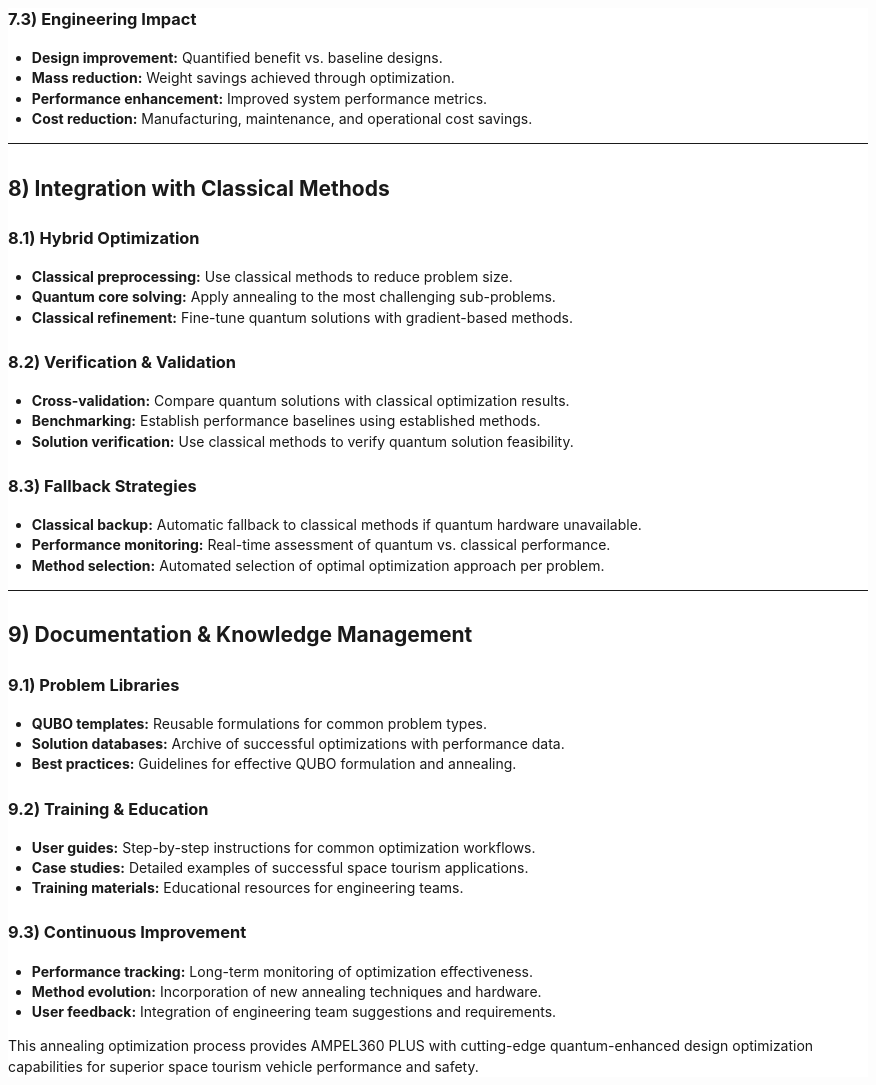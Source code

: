 ### 7.3) Engineering Impact
- **Design improvement:** Quantified benefit vs. baseline designs.
- **Mass reduction:** Weight savings achieved through optimization.
- **Performance enhancement:** Improved system performance metrics.
- **Cost reduction:** Manufacturing, maintenance, and operational cost savings.

---

## 8) Integration with Classical Methods

### 8.1) Hybrid Optimization
- **Classical preprocessing:** Use classical methods to reduce problem size.
- **Quantum core solving:** Apply annealing to the most challenging sub-problems.
- **Classical refinement:** Fine-tune quantum solutions with gradient-based methods.

### 8.2) Verification & Validation
- **Cross-validation:** Compare quantum solutions with classical optimization results.
- **Benchmarking:** Establish performance baselines using established methods.
- **Solution verification:** Use classical methods to verify quantum solution feasibility.

### 8.3) Fallback Strategies
- **Classical backup:** Automatic fallback to classical methods if quantum hardware unavailable.
- **Performance monitoring:** Real-time assessment of quantum vs. classical performance.
- **Method selection:** Automated selection of optimal optimization approach per problem.

---

## 9) Documentation & Knowledge Management

### 9.1) Problem Libraries
- **QUBO templates:** Reusable formulations for common problem types.
- **Solution databases:** Archive of successful optimizations with performance data.
- **Best practices:** Guidelines for effective QUBO formulation and annealing.

### 9.2) Training & Education
- **User guides:** Step-by-step instructions for common optimization workflows.
- **Case studies:** Detailed examples of successful space tourism applications.
- **Training materials:** Educational resources for engineering teams.

### 9.3) Continuous Improvement
- **Performance tracking:** Long-term monitoring of optimization effectiveness.
- **Method evolution:** Incorporation of new annealing techniques and hardware.
- **User feedback:** Integration of engineering team suggestions and requirements.

This annealing optimization process provides AMPEL360 PLUS with cutting-edge quantum-enhanced design optimization capabilities for superior space tourism vehicle performance and safety.
